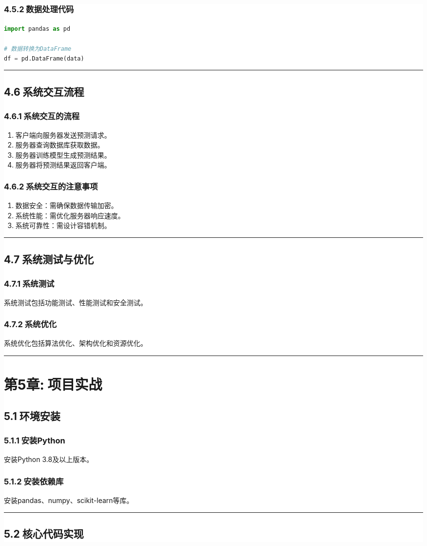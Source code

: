 ### 4.5.2 数据处理代码  
```python
import pandas as pd

# 数据转换为DataFrame
df = pd.DataFrame(data)
```

---

## 4.6 系统交互流程

### 4.6.1 系统交互的流程  
1. 客户端向服务器发送预测请求。  
2. 服务器查询数据库获取数据。  
3. 服务器训练模型生成预测结果。  
4. 服务器将预测结果返回客户端。  

### 4.6.2 系统交互的注意事项  
1. 数据安全：需确保数据传输加密。  
2. 系统性能：需优化服务器响应速度。  
3. 系统可靠性：需设计容错机制。  

---

## 4.7 系统测试与优化

### 4.7.1 系统测试  
系统测试包括功能测试、性能测试和安全测试。  

### 4.7.2 系统优化  
系统优化包括算法优化、架构优化和资源优化。  

---

# 第5章: 项目实战

## 5.1 环境安装

### 5.1.1 安装Python  
安装Python 3.8及以上版本。  

### 5.1.2 安装依赖库  
安装pandas、numpy、scikit-learn等库。  

---

## 5.2 核心代码实现

